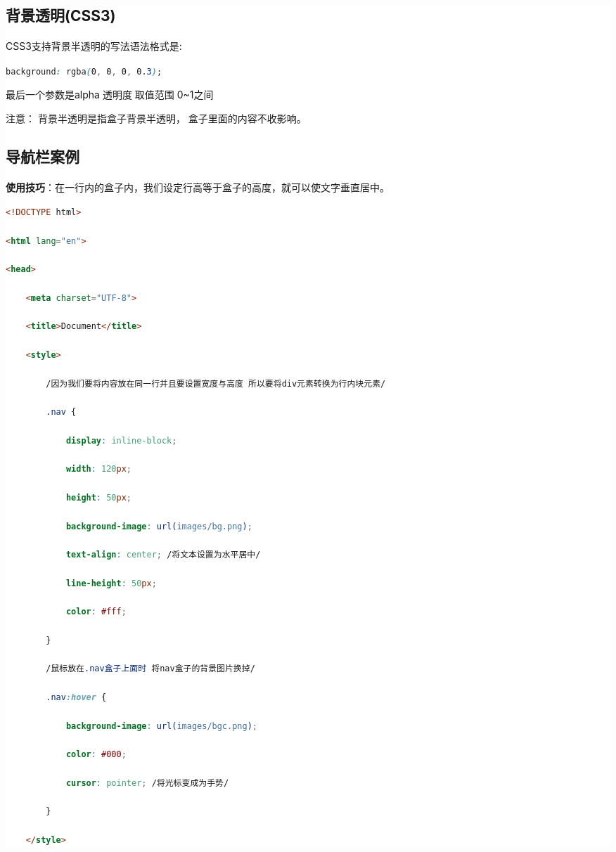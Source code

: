 

## 背景透明(CSS3)

CSS3支持背景半透明的写法语法格式是:

```css
background: rgba(0, 0, 0, 0.3);
```

 最后一个参数是alpha 透明度  取值范围 0~1之间

 注意：  背景半透明是指盒子背景半透明， 盒子里面的内容不收影响。



## 导航栏案例

**使用技巧**：在一行内的盒子内，我们设定行高等于盒子的高度，就可以使文字垂直居中。

```html
<!DOCTYPE html>

<html lang="en">

<head>

	<meta charset="UTF-8">

	<title>Document</title>

	<style>

		/因为我们要将内容放在同一行并且要设置宽度与高度 所以要将div元素转换为行内块元素/

		.nav {

			display: inline-block;

			width: 120px;

			height: 50px;

			background-image: url(images/bg.png);

			text-align: center; /将文本设置为水平居中/

			line-height: 50px;

			color: #fff;

		}

		/鼠标放在.nav盒子上面时 将nav盒子的背景图片换掉/

		.nav:hover {

			background-image: url(images/bgc.png);

			color: #000;

			cursor: pointer; /将光标变成为手势/

		}

	</style>

```